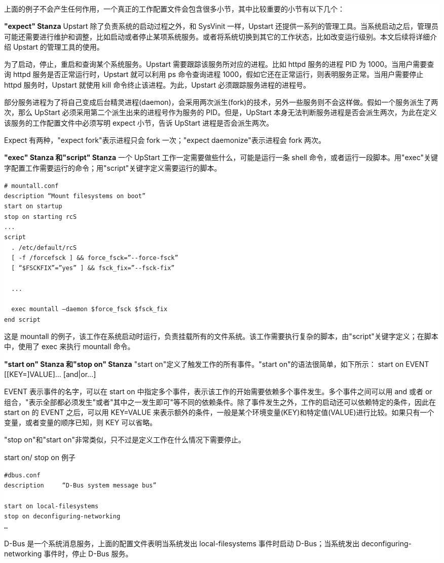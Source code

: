 上面的例子不会产生任何作用，一个真正的工作配置文件会包含很多小节，其中比较重要的小节有以下几个：

**"expect" Stanza**
Upstart 除了负责系统的启动过程之外，和 SysVinit 一样，Upstart 还提供一系列的管理工具。当系统启动之后，管理员可能还需要进行维护和调整，比如启动或者停止某项系统服务。或者将系统切换到其它的工作状态，比如改变运行级别。本文后续将详细介绍 Upstart 的管理工具的使用。

为了启动，停止，重启和查询某个系统服务。Upstart 需要跟踪该服务所对应的进程。比如 httpd 服务的进程 PID 为 1000。当用户需要查询 httpd 服务是否正常运行时，Upstart 就可以利用 ps 命令查询进程 1000，假如它还在正常运行，则表明服务正常。当用户需要停止 httpd 服务时，Upstart 就使用 kill 命令终止该进程。为此，Upstart 必须跟踪服务进程的进程号。

部分服务进程为了将自己变成后台精灵进程(daemon)，会采用两次派生(fork)的技术，另外一些服务则不会这样做。假如一个服务派生了两次，那么 UpStart 必须采用第二个派生出来的进程号作为服务的 PID。但是，UpStart 本身无法判断服务进程是否会派生两次，为此在定义该服务的工作配置文件中必须写明 expect 小节，告诉 UpStart 进程是否会派生两次。

Expect 有两种，"expect fork"表示进程只会 fork 一次；"expect daemonize"表示进程会 fork 两次。

**"exec" Stanza 和"script" Stanza**
一个 UpStart 工作一定需要做些什么，可能是运行一条 shell 命令，或者运行一段脚本。用"exec"关键字配置工作需要运行的命令；用"script"关键字定义需要运行的脚本。

```
# mountall.conf
description “Mount filesystems on boot”
start on startup
stop on starting rcS
...
script
  . /etc/default/rcS
  [ -f /forcefsck ] && force_fsck=”--force-fsck”
  [ “$FSCKFIX”=”yes” ] && fsck_fix=”--fsck-fix”
   
  ...
  
  exec mountall –daemon $force_fsck $fsck_fix
end script
```
这是 mountall 的例子，该工作在系统启动时运行，负责挂载所有的文件系统。该工作需要执行复杂的脚本，由"script"关键字定义；在脚本中，使用了 exec 来执行 mountall 命令。

**"start on" Stanza 和"stop on" Stanza**
"start on"定义了触发工作的所有事件。"start on"的语法很简单，如下所示：
start on EVENT [[KEY=]VALUE]... [and|or...]

EVENT 表示事件的名字，可以在 start on 中指定多个事件，表示该工作的开始需要依赖多个事件发生。多个事件之间可以用 and 或者 or 组合，"表示全部都必须发生"或者"其中之一发生即可"等不同的依赖条件。除了事件发生之外，工作的启动还可以依赖特定的条件，因此在 start on 的 EVENT 之后，可以用 KEY=VALUE 来表示额外的条件，一般是某个环境变量(KEY)和特定值(VALUE)进行比较。如果只有一个变量，或者变量的顺序已知，则 KEY 可以省略。

"stop on"和"start on"非常类似，只不过是定义工作在什么情况下需要停止。

start on/ stop on 例子
```
#dbus.conf
description     “D-Bus system message bus”

start on local-filesystems
stop on deconfiguring-networking
…
```
D-Bus 是一个系统消息服务，上面的配置文件表明当系统发出 local-filesystems 事件时启动 D-Bus；当系统发出 deconfiguring-networking 事件时，停止 D-Bus 服务。
